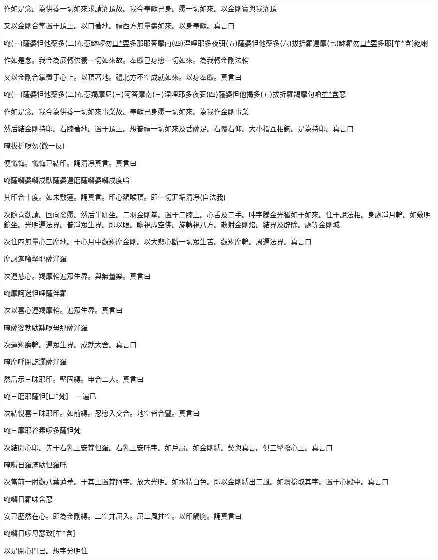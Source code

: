 作如是念。為供養一切如來求請灌頂故。我今奉獻己身。愿一切如來。以金剛寶與我灌頂

又以金剛合掌置于頂上。以口著地。禮西方無量壽如來。以身奉獻。真言曰

唵(一)薩婆怛他蘗多(二)布惹缽啰勿[口*栗](三合)多那耶答摩南(四)涅哩耶多夜弭(五)薩婆怛他蘗多(六)拔折羅達摩(七)缽羅勿[口*栗](二合)多耶[牟*含]紇喇

作如是念。我今為展轉供養一切如來故。奉獻己身愿一切如來。為我轉金剛法輪

又以金剛合掌置于心上。以頂著地。禮北方不空成就如來。以身奉獻。真言曰

唵(一)薩婆怛他蘗多(二)布惹羯摩尼(三)阿答摩南(三)涅哩耶多夜弭(四)薩婆怛他揭多(五)拔折羅羯摩句嚕[牟*含](六)惡

作如是念。我今為供養一切如來事業故。奉獻己身愿一切如來。為我作金剛事業

然后結金剛持印。右膝著地。置于頂上。想普禮一切如來及菩薩足。右覆右仰。大小指互相鉤。是為持印。真言曰

唵拔折啰勿(微一反)

便懺悔。懺悔已結印。誦清凈真言。真言曰

唵薩嚩婆嚩戍馱薩婆達磨薩嚩婆嚩戍度唅

其印合十度。如未敷蓮。誦真言。印心額喉頂。即一切罪垢清凈(自法我)

次隨喜勸請。回向發愿。然后半跏坐。二羽金剛拳。置于二膝上。心舌及二手。吽字騰金光猶如于如來。住于說法相。身處凈月輪。如敷明鏡坐。光明遍法界。普凈眾生界。即以眼。瞻視虛空佛。旋轉視八方。散射金剛焰。結界及辟除。處等金剛城

次住四無量心三摩地。于心月中觀羯摩金剛。以大悲心斷一切眾生苦。觀羯摩輪。周遍法界。真言曰

摩訶迦嚕拏耶薩泮羅

次運慈心。羯摩輪遍眾生界。與無量樂。真言曰

唵摩訶迷怛哩薩泮羅

次以喜心運羯摩輪。遍眾生界。真言曰

唵薩婆勃馱缽啰母那薩泮羅

次運羯磨輪。遍眾生界。成就大舍。真言曰

唵摩呼閉訖灑薩泮羅

然后示三昧耶印。堅固縛。申合二大。真言曰

唵三磨耶薩怛[口*梵]　一遍已

次結悅喜三昧耶印。如前縛。忍愿入交合。地空皆合豎。真言曰

唵三摩耶谷素啰多薩怛梵

次結開心印。先于右乳上安梵怛羅。右乳上安吒字。如戶扇。如金剛縛。契與真言。俱三掣撥心上。真言曰

唵嚩日羅滿馱怛羅吒

次當前一肘觀八葉蓮華。于其上置梵阿字。放大光明。如水精白色。即以金剛縛出二風。如環捻取其字。置于心殿中。真言曰

唵嚩日羅味舍惡

安已歷然在心。即為金剛縛。二空并屈入。屈二風拄空。以印觸胸。誦真言曰

唵嚩日啰母瑟致[牟*含]

以是閉心門已。想字分明住
